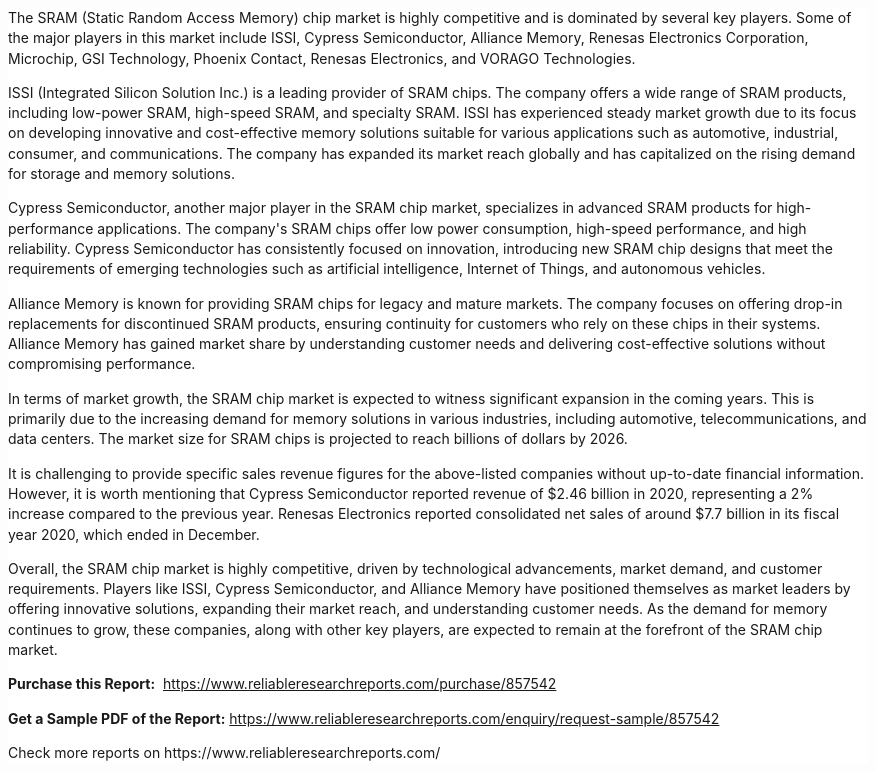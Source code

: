 <p><p>The SRAM (Static Random Access Memory) chip market is highly competitive and is dominated by several key players. Some of the major players in this market include ISSI, Cypress Semiconductor, Alliance Memory, Renesas Electronics Corporation, Microchip, GSI Technology, Phoenix Contact, Renesas Electronics, and VORAGO Technologies.</p><p>ISSI (Integrated Silicon Solution Inc.) is a leading provider of SRAM chips. The company offers a wide range of SRAM products, including low-power SRAM, high-speed SRAM, and specialty SRAM. ISSI has experienced steady market growth due to its focus on developing innovative and cost-effective memory solutions suitable for various applications such as automotive, industrial, consumer, and communications. The company has expanded its market reach globally and has capitalized on the rising demand for storage and memory solutions.</p><p>Cypress Semiconductor, another major player in the SRAM chip market, specializes in advanced SRAM products for high-performance applications. The company's SRAM chips offer low power consumption, high-speed performance, and high reliability. Cypress Semiconductor has consistently focused on innovation, introducing new SRAM chip designs that meet the requirements of emerging technologies such as artificial intelligence, Internet of Things, and autonomous vehicles.</p><p>Alliance Memory is known for providing SRAM chips for legacy and mature markets. The company focuses on offering drop-in replacements for discontinued SRAM products, ensuring continuity for customers who rely on these chips in their systems. Alliance Memory has gained market share by understanding customer needs and delivering cost-effective solutions without compromising performance.</p><p>In terms of market growth, the SRAM chip market is expected to witness significant expansion in the coming years. This is primarily due to the increasing demand for memory solutions in various industries, including automotive, telecommunications, and data centers. The market size for SRAM chips is projected to reach billions of dollars by 2026.</p><p>It is challenging to provide specific sales revenue figures for the above-listed companies without up-to-date financial information. However, it is worth mentioning that Cypress Semiconductor reported revenue of $2.46 billion in 2020, representing a 2% increase compared to the previous year. Renesas Electronics reported consolidated net sales of around $7.7 billion in its fiscal year 2020, which ended in December.</p><p>Overall, the SRAM chip market is highly competitive, driven by technological advancements, market demand, and customer requirements. Players like ISSI, Cypress Semiconductor, and Alliance Memory have positioned themselves as market leaders by offering innovative solutions, expanding their market reach, and understanding customer needs. As the demand for memory continues to grow, these companies, along with other key players, are expected to remain at the forefront of the SRAM chip market.</p></p>
<p><strong>Purchase this Report:</strong>&nbsp;&nbsp;<a href="https://www.reliableresearchreports.com/purchase/857542">https://www.reliableresearchreports.com/purchase/857542</a></p>
<p></p>
<p><strong>Get a Sample PDF of the Report:</strong>&nbsp;<a href="https://www.reliableresearchreports.com/enquiry/request-sample/857542">https://www.reliableresearchreports.com/enquiry/request-sample/857542</a></p>
<p>Check more reports on https://www.reliableresearchreports.com/</p>